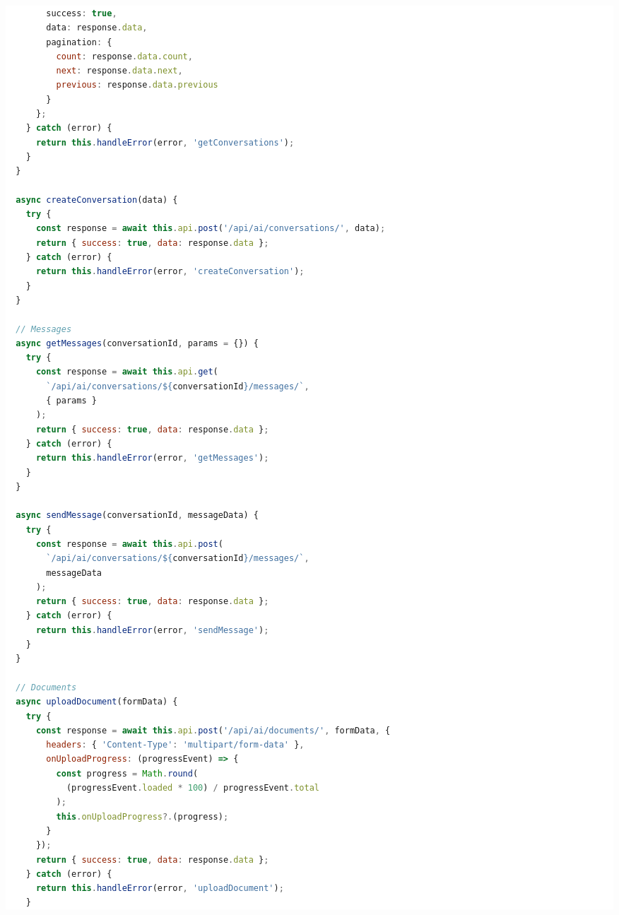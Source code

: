 ```javascript
        success: true,
        data: response.data,
        pagination: {
          count: response.data.count,
          next: response.data.next,
          previous: response.data.previous
        }
      };
    } catch (error) {
      return this.handleError(error, 'getConversations');
    }
  }

  async createConversation(data) {
    try {
      const response = await this.api.post('/api/ai/conversations/', data);
      return { success: true, data: response.data };
    } catch (error) {
      return this.handleError(error, 'createConversation');
    }
  }

  // Messages
  async getMessages(conversationId, params = {}) {
    try {
      const response = await this.api.get(
        `/api/ai/conversations/${conversationId}/messages/`,
        { params }
      );
      return { success: true, data: response.data };
    } catch (error) {
      return this.handleError(error, 'getMessages');
    }
  }

  async sendMessage(conversationId, messageData) {
    try {
      const response = await this.api.post(
        `/api/ai/conversations/${conversationId}/messages/`,
        messageData
      );
      return { success: true, data: response.data };
    } catch (error) {
      return this.handleError(error, 'sendMessage');
    }
  }

  // Documents
  async uploadDocument(formData) {
    try {
      const response = await this.api.post('/api/ai/documents/', formData, {
        headers: { 'Content-Type': 'multipart/form-data' },
        onUploadProgress: (progressEvent) => {
          const progress = Math.round(
            (progressEvent.loaded * 100) / progressEvent.total
          );
          this.onUploadProgress?.(progress);
        }
      });
      return { success: true, data: response.data };
    } catch (error) {
      return this.handleError(error, 'uploadDocument');
    }
```